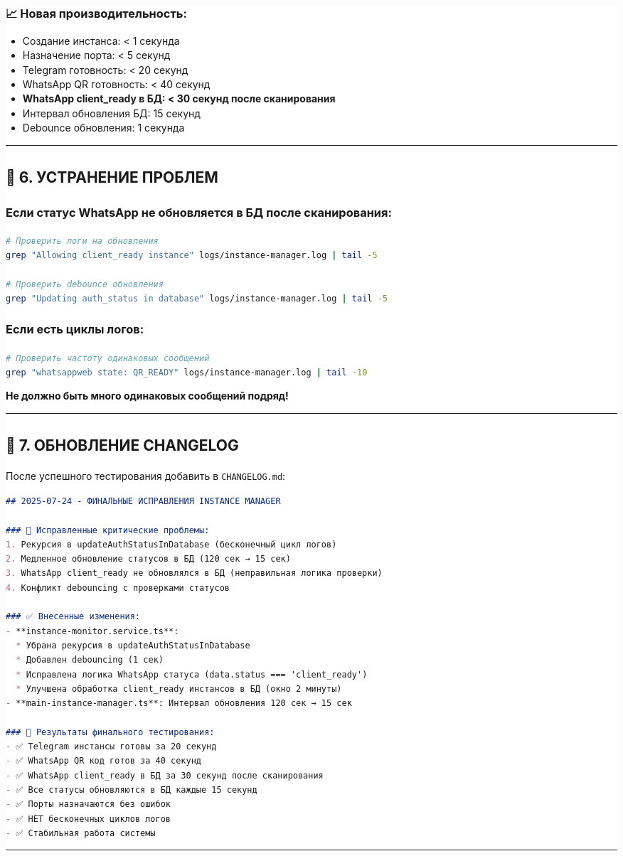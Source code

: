 ### 📈 **Новая производительность:**
- Создание инстанса: < 1 секунда
- Назначение порта: < 5 секунд  
- Telegram готовность: < 20 секунд
- WhatsApp QR готовность: < 40 секунд
- **WhatsApp client_ready в БД: < 30 секунд после сканирования**
- Интервал обновления БД: 15 секунд
- Debounce обновления: 1 секунда

---

## 🚨 6. УСТРАНЕНИЕ ПРОБЛЕМ

### Если статус WhatsApp не обновляется в БД после сканирования:
```bash
# Проверить логи на обновления
grep "Allowing client_ready instance" logs/instance-manager.log | tail -5

# Проверить debounce обновления  
grep "Updating auth_status in database" logs/instance-manager.log | tail -5
```

### Если есть циклы логов:
```bash
# Проверить частоту одинаковых сообщений
grep "whatsappweb state: QR_READY" logs/instance-manager.log | tail -10
```

**Не должно быть много одинаковых сообщений подряд!**

---

## 📝 7. ОБНОВЛЕНИЕ CHANGELOG

После успешного тестирования добавить в `CHANGELOG.md`:

```markdown
## 2025-07-24 - ФИНАЛЬНЫЕ ИСПРАВЛЕНИЯ INSTANCE MANAGER

### 🐛 Исправленные критические проблемы:
1. Рекурсия в updateAuthStatusInDatabase (бесконечный цикл логов)
2. Медленное обновление статусов в БД (120 сек → 15 сек)
3. WhatsApp client_ready не обновлялся в БД (неправильная логика проверки)
4. Конфликт debouncing с проверками статусов

### ✅ Внесенные изменения:
- **instance-monitor.service.ts**: 
  * Убрана рекурсия в updateAuthStatusInDatabase
  * Добавлен debouncing (1 сек)
  * Исправлена логика WhatsApp статуса (data.status === 'client_ready')
  * Улучшена обработка client_ready инстансов в БД (окно 2 минуты)
- **main-instance-manager.ts**: Интервал обновления 120 сек → 15 сек

### 🧪 Результаты финального тестирования:
- ✅ Telegram инстансы готовы за 20 секунд
- ✅ WhatsApp QR код готов за 40 секунд  
- ✅ WhatsApp client_ready в БД за 30 секунд после сканирования
- ✅ Все статусы обновляются в БД каждые 15 секунд
- ✅ Порты назначаются без ошибок
- ✅ НЕТ бесконечных циклов логов
- ✅ Стабильная работа системы
```

---